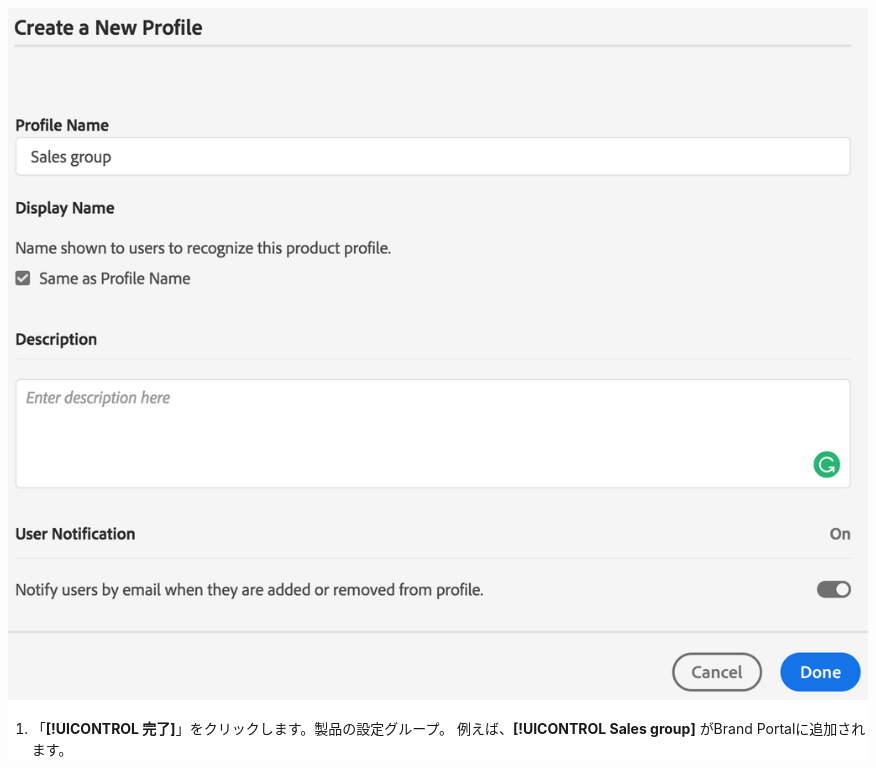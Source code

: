    ![製品プロファイルの作成](assets/admin_console_addaproductprofilecreatenewprofile.png)

1. 「**[!UICONTROL 完了]**」をクリックします。製品の設定グループ。 例えば、**[!UICONTROL Sales group]** がBrand Portalに追加されます。
